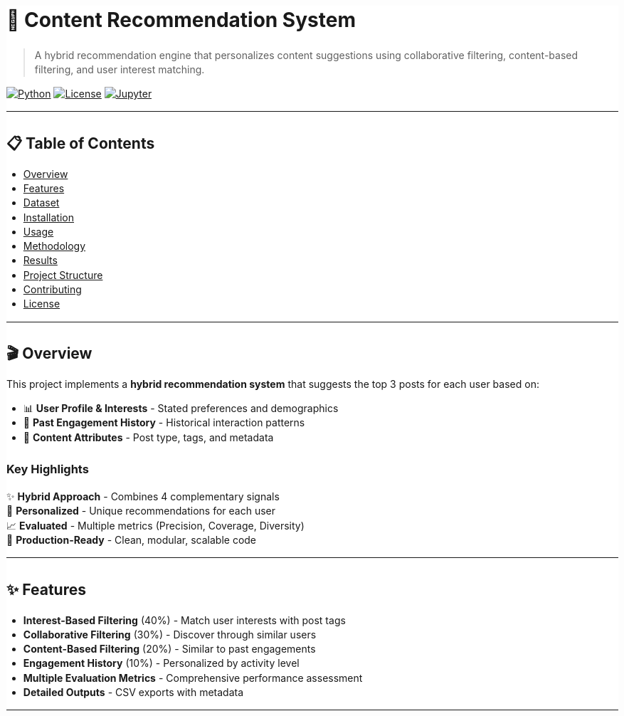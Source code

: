 # 🎯 Content Recommendation System

> A hybrid recommendation engine that personalizes content suggestions using collaborative filtering, content-based filtering, and user interest matching.

[![Python](https://img.shields.io/badge/Python-3.8+-blue.svg)](https://www.python.org/downloads/)
[![License](https://img.shields.io/badge/License-MIT-green.svg)](LICENSE)
[![Jupyter](https://img.shields.io/badge/Jupyter-Notebook-orange.svg)](https://jupyter.org/)

---

## 📋 Table of Contents

- [Overview](#overview)
- [Features](#features)
- [Dataset](#dataset)
- [Installation](#installation)
- [Usage](#usage)
- [Methodology](#methodology)
- [Results](#results)
- [Project Structure](#project-structure)
- [Contributing](#contributing)
- [License](#license)

---

## 🎬 Overview

This project implements a **hybrid recommendation system** that suggests the top 3 posts for each user based on:

- 📊 **User Profile & Interests** - Stated preferences and demographics
- 💬 **Past Engagement History** - Historical interaction patterns
- 📝 **Content Attributes** - Post type, tags, and metadata

### Key Highlights

✨ **Hybrid Approach** - Combines 4 complementary signals  
🎯 **Personalized** - Unique recommendations for each user  
📈 **Evaluated** - Multiple metrics (Precision, Coverage, Diversity)  
🚀 **Production-Ready** - Clean, modular, scalable code  

---

## ✨ Features

- **Interest-Based Filtering** (40%) - Match user interests with post tags
- **Collaborative Filtering** (30%) - Discover through similar users
- **Content-Based Filtering** (20%) - Similar to past engagements
- **Engagement History** (10%) - Personalized by activity level
- **Multiple Evaluation Metrics** - Comprehensive performance assessment
- **Detailed Outputs** - CSV exports with metadata

---